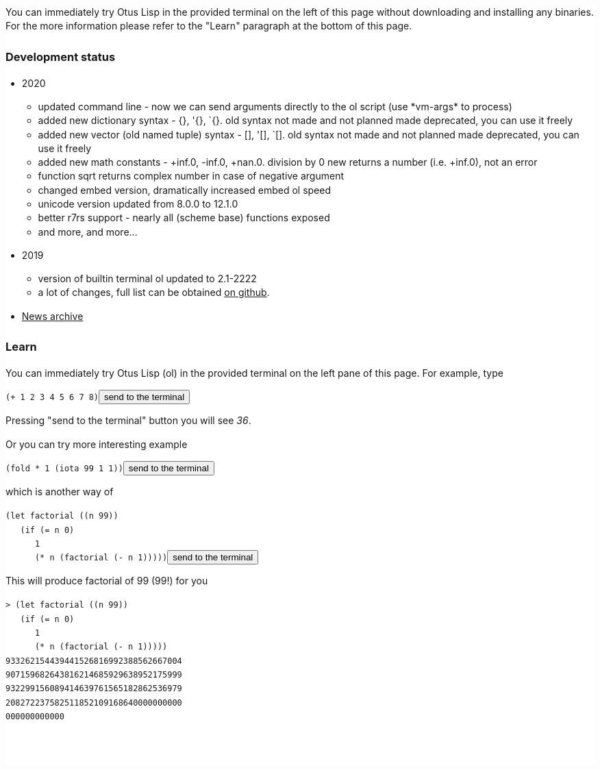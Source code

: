 You can immediately try Otus Lisp in the provided terminal on the left of this page without downloading and installing any binaries. For the more information please refer to the "Learn" paragraph at the bottom of this page.


### Development status <a name="news"></a>
* 2020
  * updated command line - now we can send arguments directly to the ol script (use \*vm-args\* to process)
  * added new dictionary syntax - {}, '{}, `{}. old syntax not made and not planned made deprecated, you can use it freely
  * added new vector (old named tuple) syntax - [], '[], `[]. old syntax not made and not planned made deprecated, you can use it freely
  * added new math constants - +inf.0, -inf.0, +nan.0. division by 0 new returns a number (i.e. +inf.0), not an error
  * function sqrt returns complex number in case of negative argument
  * changed embed version, dramatically increased embed ol speed
  * unicode version updated from 8.0.0 to 12.1.0
  * better r7rs support - nearly all (scheme base) functions exposed
  * and more, and more...

* 2019
  * version of builtin terminal ol updated to 2.1-2222
  * a lot of changes, full list can be obtained [on github](https://github.com/yuriy-chumak/ol/commits/master).

* [News archive](?en/news)


### Learn

   You can immediately try Otus Lisp (ol) in the provided terminal on the left pane of this page. For example, type
<pre><code id="sample1" data-language="ol">(+ 1 2 3 4 5 6 7 8)</code><button class="doit" onclick="doit(sample1.textContent)">send to the terminal</button></pre>
   Pressing "send to the terminal" button you will see *36*.

   Or you can try more interesting example
<pre><code id="sample2" data-language="ol">(fold * 1 (iota 99 1 1))</code><button class="doit" onclick="doit(sample2.textContent)">send to the terminal</button></pre>
which is another way of
<pre><code id="sample3" data-language="ol">(let factorial ((n 99))
   (if (= n 0)
      1
      (* n (factorial (- n 1)))))</code><button class="doit" onclick="doit(sample3.textContent)">send to the terminal</button></pre>

   This will produce factorial of 99 (99!) for you
<pre><code>> (let factorial ((n 99))
   (if (= n 0)
      1
      (* n (factorial (- n 1)))))
933262154439441526816992388562667004
907159682643816214685929638952175999
932299156089414639761565182862536979
208272237582511852109168640000000000
000000000000
